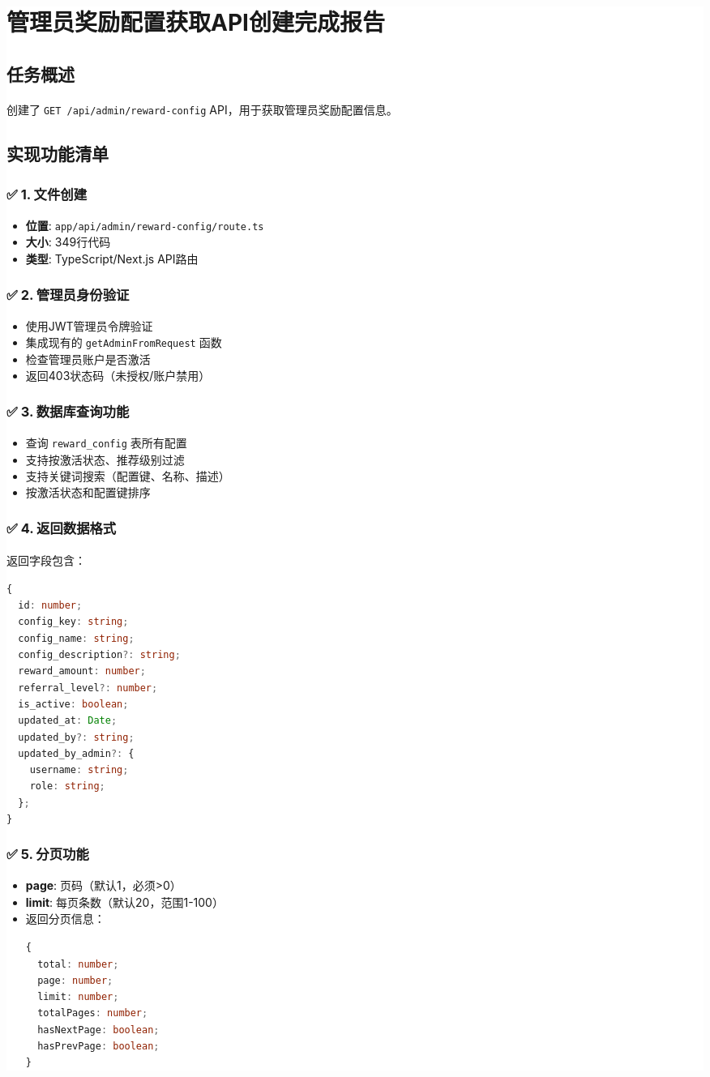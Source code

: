# 管理员奖励配置获取API创建完成报告

## 任务概述
创建了 `GET /api/admin/reward-config` API，用于获取管理员奖励配置信息。

## 实现功能清单

### ✅ 1. 文件创建
- **位置**: `app/api/admin/reward-config/route.ts`
- **大小**: 349行代码
- **类型**: TypeScript/Next.js API路由

### ✅ 2. 管理员身份验证
- 使用JWT管理员令牌验证
- 集成现有的 `getAdminFromRequest` 函数
- 检查管理员账户是否激活
- 返回403状态码（未授权/账户禁用）

### ✅ 3. 数据库查询功能
- 查询 `reward_config` 表所有配置
- 支持按激活状态、推荐级别过滤
- 支持关键词搜索（配置键、名称、描述）
- 按激活状态和配置键排序

### ✅ 4. 返回数据格式
返回字段包含：
```typescript
{
  id: number;
  config_key: string;
  config_name: string;
  config_description?: string;
  reward_amount: number;
  referral_level?: number;
  is_active: boolean;
  updated_at: Date;
  updated_by?: string;
  updated_by_admin?: {
    username: string;
    role: string;
  };
}
```

### ✅ 5. 分页功能
- **page**: 页码（默认1，必须>0）
- **limit**: 每页条数（默认20，范围1-100）
- 返回分页信息：
  ```typescript
  {
    total: number;
    page: number;
    limit: number;
    totalPages: number;
    hasNextPage: boolean;
    hasPrevPage: boolean;
  }
  ```
